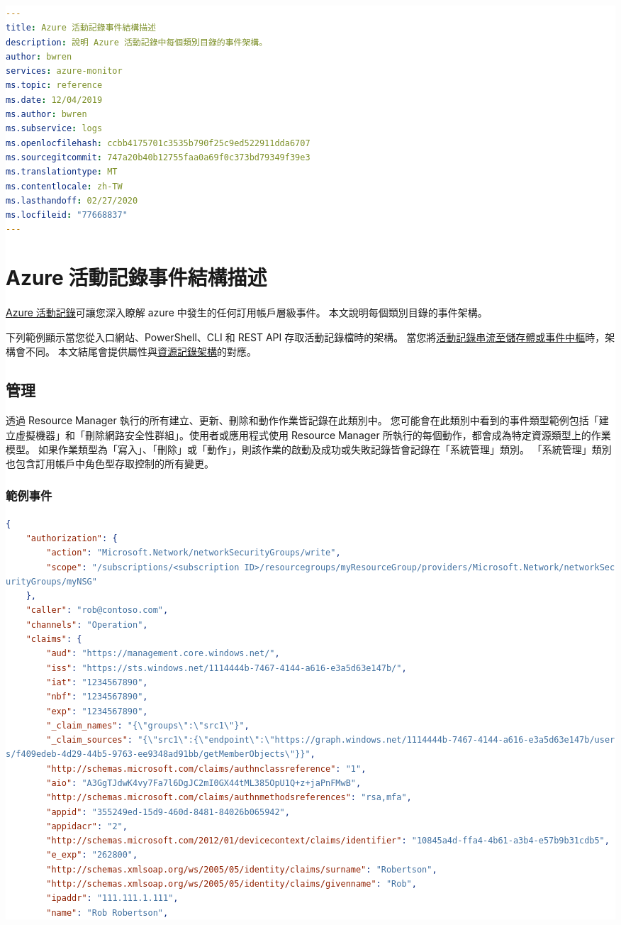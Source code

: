 ```yaml
---
title: Azure 活動記錄事件結構描述
description: 說明 Azure 活動記錄中每個類別目錄的事件架構。
author: bwren
services: azure-monitor
ms.topic: reference
ms.date: 12/04/2019
ms.author: bwren
ms.subservice: logs
ms.openlocfilehash: ccbb4175701c3535b790f25c9ed522911dda6707
ms.sourcegitcommit: 747a20b40b12755faa0a69f0c373bd79349f39e3
ms.translationtype: MT
ms.contentlocale: zh-TW
ms.lasthandoff: 02/27/2020
ms.locfileid: "77668837"
---
```

# <a name="azure-activity-log-event-schema"></a>Azure 活動記錄事件結構描述
[Azure 活動記錄](platform-logs-overview.md)可讓您深入瞭解 azure 中發生的任何訂用帳戶層級事件。 本文說明每個類別目錄的事件架構。 

下列範例顯示當您從入口網站、PowerShell、CLI 和 REST API 存取活動記錄檔時的架構。 當您將[活動記錄串流至儲存體或事件中樞](resource-logs-stream-event-hubs.md)時，架構會不同。 本文結尾會提供屬性與[資源記錄架構](diagnostic-logs-schema.md)的對應。

## <a name="administrative"></a>管理
透過 Resource Manager 執行的所有建立、更新、刪除和動作作業皆記錄在此類別中。 您可能會在此類別中看到的事件類型範例包括「建立虛擬機器」和「刪除網路安全性群組」。使用者或應用程式使用 Resource Manager 所執行的每個動作，都會成為特定資源類型上的作業模型。 如果作業類型為「寫入」、「刪除」或「動作」，則該作業的啟動及成功或失敗記錄皆會記錄在「系統管理」類別。 「系統管理」類別也包含訂用帳戶中角色型存取控制的所有變更。

### <a name="sample-event"></a>範例事件
```json
{
    "authorization": {
        "action": "Microsoft.Network/networkSecurityGroups/write",
        "scope": "/subscriptions/<subscription ID>/resourcegroups/myResourceGroup/providers/Microsoft.Network/networkSecurityGroups/myNSG"
    },
    "caller": "rob@contoso.com",
    "channels": "Operation",
    "claims": {
        "aud": "https://management.core.windows.net/",
        "iss": "https://sts.windows.net/1114444b-7467-4144-a616-e3a5d63e147b/",
        "iat": "1234567890",
        "nbf": "1234567890",
        "exp": "1234567890",
        "_claim_names": "{\"groups\":\"src1\"}",
        "_claim_sources": "{\"src1\":{\"endpoint\":\"https://graph.windows.net/1114444b-7467-4144-a616-e3a5d63e147b/users/f409edeb-4d29-44b5-9763-ee9348ad91bb/getMemberObjects\"}}",
        "http://schemas.microsoft.com/claims/authnclassreference": "1",
        "aio": "A3GgTJdwK4vy7Fa7l6DgJC2mI0GX44tML385OpU1Q+z+jaPnFMwB",
        "http://schemas.microsoft.com/claims/authnmethodsreferences": "rsa,mfa",
        "appid": "355249ed-15d9-460d-8481-84026b065942",
        "appidacr": "2",
        "http://schemas.microsoft.com/2012/01/devicecontext/claims/identifier": "10845a4d-ffa4-4b61-a3b4-e57b9b31cdb5",
        "e_exp": "262800",
        "http://schemas.xmlsoap.org/ws/2005/05/identity/claims/surname": "Robertson",
        "http://schemas.xmlsoap.org/ws/2005/05/identity/claims/givenname": "Rob",
        "ipaddr": "111.111.1.111",
        "name": "Rob Robertson",
```